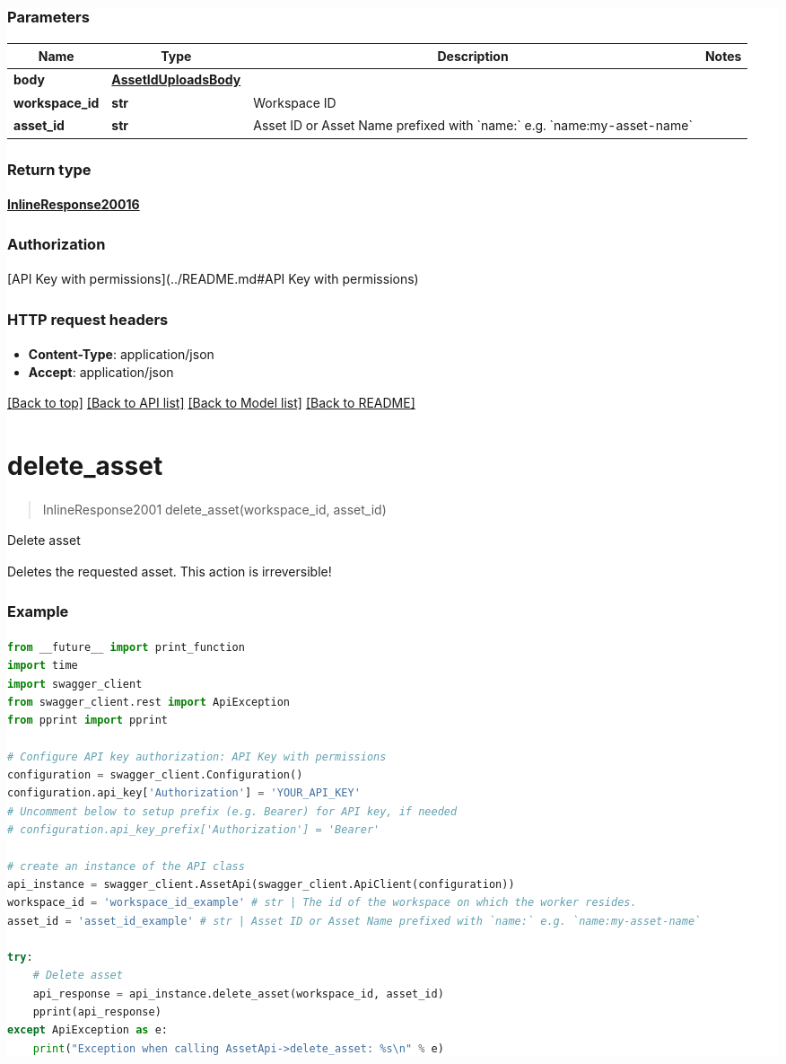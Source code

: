 ### Parameters

Name | Type | Description  | Notes
------------- | ------------- | ------------- | -------------
 **body** | [**AssetIdUploadsBody**](AssetIdUploadsBody.md)|  | 
 **workspace_id** | **str**| Workspace ID | 
 **asset_id** | **str**| Asset ID or Asset Name prefixed with &#x60;name:&#x60; e.g. &#x60;name:my-asset-name&#x60; | 

### Return type

[**InlineResponse20016**](InlineResponse20016.md)

### Authorization

[API Key with permissions](../README.md#API Key with permissions)

### HTTP request headers

 - **Content-Type**: application/json
 - **Accept**: application/json

[[Back to top]](#) [[Back to API list]](../README.md#documentation-for-api-endpoints) [[Back to Model list]](../README.md#documentation-for-models) [[Back to README]](../README.md)

# **delete_asset**
> InlineResponse2001 delete_asset(workspace_id, asset_id)

Delete asset

Deletes the requested asset. This action is irreversible!

### Example
```python
from __future__ import print_function
import time
import swagger_client
from swagger_client.rest import ApiException
from pprint import pprint

# Configure API key authorization: API Key with permissions
configuration = swagger_client.Configuration()
configuration.api_key['Authorization'] = 'YOUR_API_KEY'
# Uncomment below to setup prefix (e.g. Bearer) for API key, if needed
# configuration.api_key_prefix['Authorization'] = 'Bearer'

# create an instance of the API class
api_instance = swagger_client.AssetApi(swagger_client.ApiClient(configuration))
workspace_id = 'workspace_id_example' # str | The id of the workspace on which the worker resides.
asset_id = 'asset_id_example' # str | Asset ID or Asset Name prefixed with `name:` e.g. `name:my-asset-name`

try:
    # Delete asset
    api_response = api_instance.delete_asset(workspace_id, asset_id)
    pprint(api_response)
except ApiException as e:
    print("Exception when calling AssetApi->delete_asset: %s\n" % e)
```
